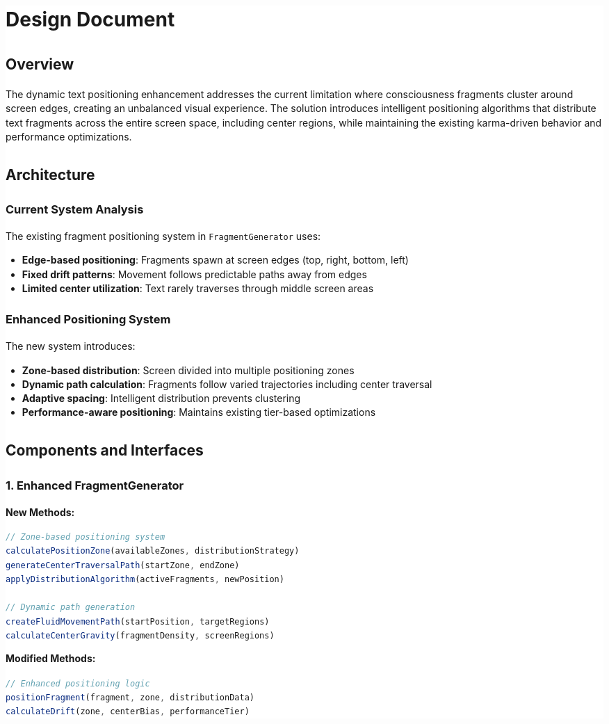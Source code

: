 # Design Document

## Overview

The dynamic text positioning enhancement addresses the current limitation where consciousness fragments cluster around screen edges, creating an unbalanced visual experience. The solution introduces intelligent positioning algorithms that distribute text fragments across the entire screen space, including center regions, while maintaining the existing karma-driven behavior and performance optimizations.

## Architecture

### Current System Analysis

The existing fragment positioning system in `FragmentGenerator` uses:
- **Edge-based positioning**: Fragments spawn at screen edges (top, right, bottom, left)
- **Fixed drift patterns**: Movement follows predictable paths away from edges
- **Limited center utilization**: Text rarely traverses through middle screen areas

### Enhanced Positioning System

The new system introduces:
- **Zone-based distribution**: Screen divided into multiple positioning zones
- **Dynamic path calculation**: Fragments follow varied trajectories including center traversal
- **Adaptive spacing**: Intelligent distribution prevents clustering
- **Performance-aware positioning**: Maintains existing tier-based optimizations

## Components and Interfaces

### 1. Enhanced FragmentGenerator

**New Methods:**
```javascript
// Zone-based positioning system
calculatePositionZone(availableZones, distributionStrategy)
generateCenterTraversalPath(startZone, endZone)
applyDistributionAlgorithm(activeFragments, newPosition)

// Dynamic path generation
createFluidMovementPath(startPosition, targetRegions)
calculateCenterGravity(fragmentDensity, screenRegions)
```

**Modified Methods:**
```javascript
// Enhanced positioning logic
positionFragment(fragment, zone, distributionData)
calculateDrift(zone, centerBias, performanceTier)
```
